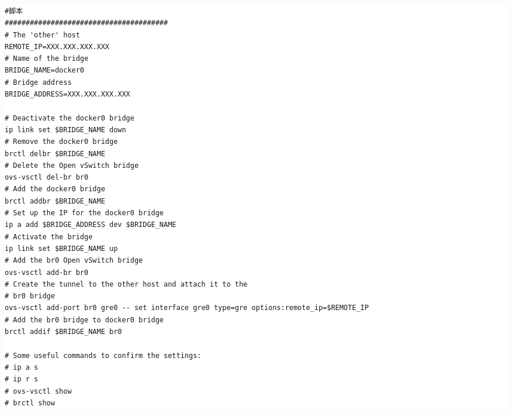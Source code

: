     #脚本
    #######################################
    # The 'other' host
    REMOTE_IP=XXX.XXX.XXX.XXX
    # Name of the bridge
    BRIDGE_NAME=docker0
    # Bridge address
    BRIDGE_ADDRESS=XXX.XXX.XXX.XXX
    
    # Deactivate the docker0 bridge
    ip link set $BRIDGE_NAME down
    # Remove the docker0 bridge
    brctl delbr $BRIDGE_NAME
    # Delete the Open vSwitch bridge
    ovs-vsctl del-br br0
    # Add the docker0 bridge
    brctl addbr $BRIDGE_NAME
    # Set up the IP for the docker0 bridge
    ip a add $BRIDGE_ADDRESS dev $BRIDGE_NAME
    # Activate the bridge
    ip link set $BRIDGE_NAME up
    # Add the br0 Open vSwitch bridge
    ovs-vsctl add-br br0
    # Create the tunnel to the other host and attach it to the
    # br0 bridge
    ovs-vsctl add-port br0 gre0 -- set interface gre0 type=gre options:remote_ip=$REMOTE_IP
    # Add the br0 bridge to docker0 bridge
    brctl addif $BRIDGE_NAME br0
    
    # Some useful commands to confirm the settings:
    # ip a s
    # ip r s
    # ovs-vsctl show
    # brctl show
